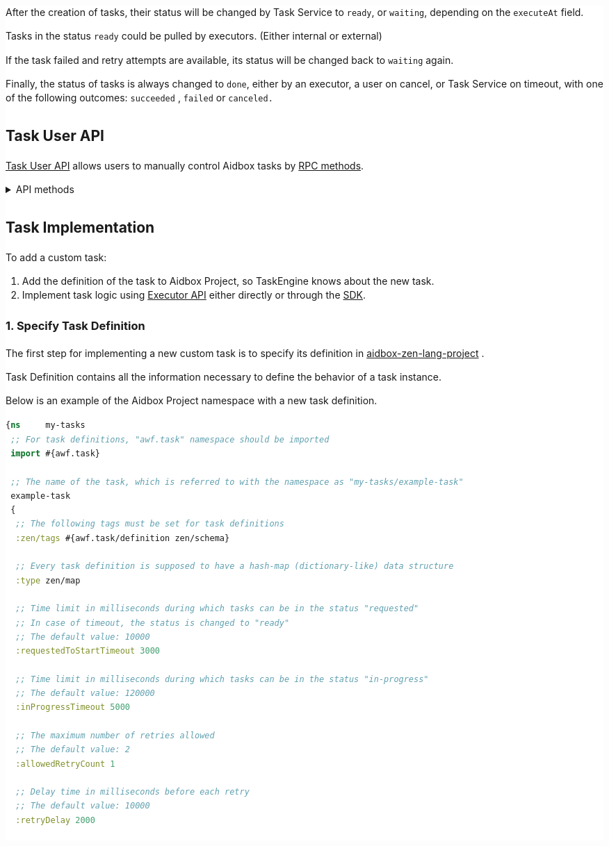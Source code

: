 After the creation of tasks, their status will be changed by Task Service to `ready`, or `waiting`, depending on the `executeAt` field.

Tasks in the status `ready` could be pulled by executors. (Either internal or external)

If the task failed and retry attempts are available, its status will be changed back to `waiting` again.

Finally, the status of tasks is always changed to `done`, either by an executor, a user on cancel, or Task Service on timeout, with one of the following outcomes: `succeeded` , `failed` or `canceled.`

## Task User API

[Task User API](task-user-api.md) allows users to manually control Aidbox tasks by [RPC methods](../../../../../api-1/other/rpc-api.md).

<details><summary>API methods</summary></details>

## Task Implementation

To add a custom task:

1. Add the definition of the task to Aidbox Project, so TaskEngine knows about the new task.
2. Implement task logic using [Executor API](task-executor-api.md) either directly or through the [SDK](../../../../../app-development/aidbox-sdk/aidbox-javascript-sdk.md#task-api).

### 1. Specify Task Definition

The first step for implementing a new custom task is to specify its definition in [aidbox-zen-lang-project](../../aidbox-zen-lang-project/ "mention") .

Task Definition contains all the information necessary to define the behavior of a task instance.

Below is an example of the Aidbox Project namespace with a new task definition.

```clojure
{ns     my-tasks
 ;; For task definitions, "awf.task" namespace should be imported
 import #{awf.task}

 ;; The name of the task, which is referred to with the namespace as "my-tasks/example-task"
 example-task
 {
  ;; The following tags must be set for task definitions
  :zen/tags #{awf.task/definition zen/schema}

  ;; Every task definition is supposed to have a hash-map (dictionary-like) data structure
  :type zen/map

  ;; Time limit in milliseconds during which tasks can be in the status "requested"
  ;; In case of timeout, the status is changed to "ready"
  ;; The default value: 10000
  :requestedToStartTimeout 3000

  ;; Time limit in milliseconds during which tasks can be in the status "in-progress"
  ;; The default value: 120000
  :inProgressTimeout 5000

  ;; The maximum number of retries allowed
  ;; The default value: 2
  :allowedRetryCount 1

  ;; Delay time in milliseconds before each retry
  ;; The default value: 10000
  :retryDelay 2000
  
```